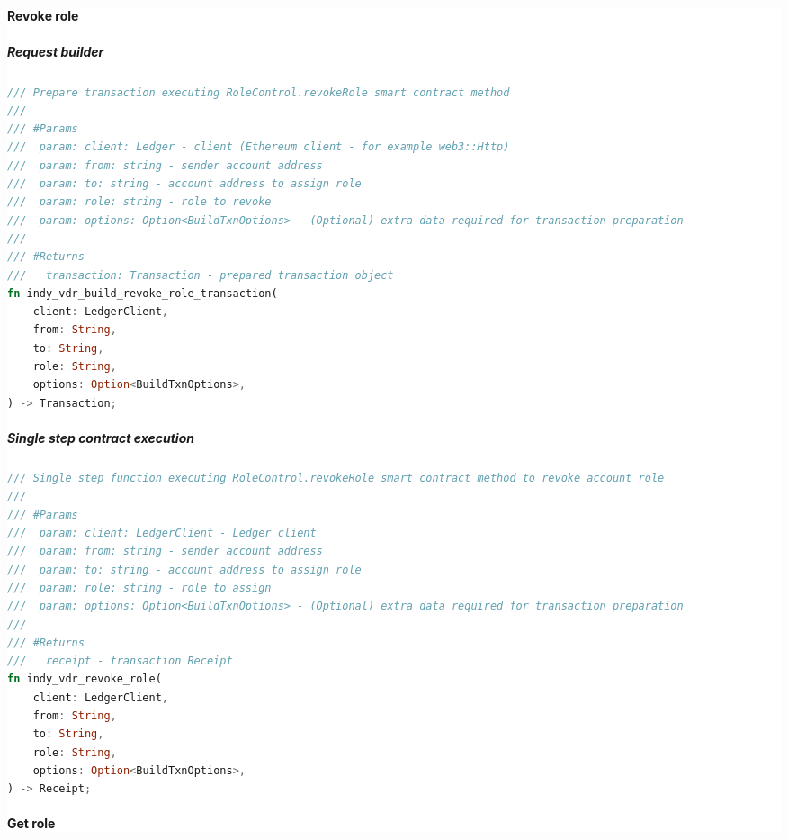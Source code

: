 #### Revoke role

##### Request builder

```rust
/// Prepare transaction executing RoleControl.revokeRole smart contract method
///
/// #Params
///  param: client: Ledger - client (Ethereum client - for example web3::Http)
///  param: from: string - sender account address
///  param: to: string - account address to assign role
///  param: role: string - role to revoke
///  param: options: Option<BuildTxnOptions> - (Optional) extra data required for transaction preparation
///
/// #Returns
///   transaction: Transaction - prepared transaction object 
fn indy_vdr_build_revoke_role_transaction(
    client: LedgerClient,
    from: String,
    to: String,
    role: String,
    options: Option<BuildTxnOptions>,
) -> Transaction;
```

##### Single step contract execution

```rust
/// Single step function executing RoleControl.revokeRole smart contract method to revoke account role
///
/// #Params
///  param: client: LedgerClient - Ledger client
///  param: from: string - sender account address
///  param: to: string - account address to assign role
///  param: role: string - role to assign
///  param: options: Option<BuildTxnOptions> - (Optional) extra data required for transaction preparation
///
/// #Returns
///   receipt - transaction Receipt
fn indy_vdr_revoke_role(
    client: LedgerClient,
    from: String,
    to: String,
    role: String,
    options: Option<BuildTxnOptions>,
) -> Receipt; 
```

#### Get role
